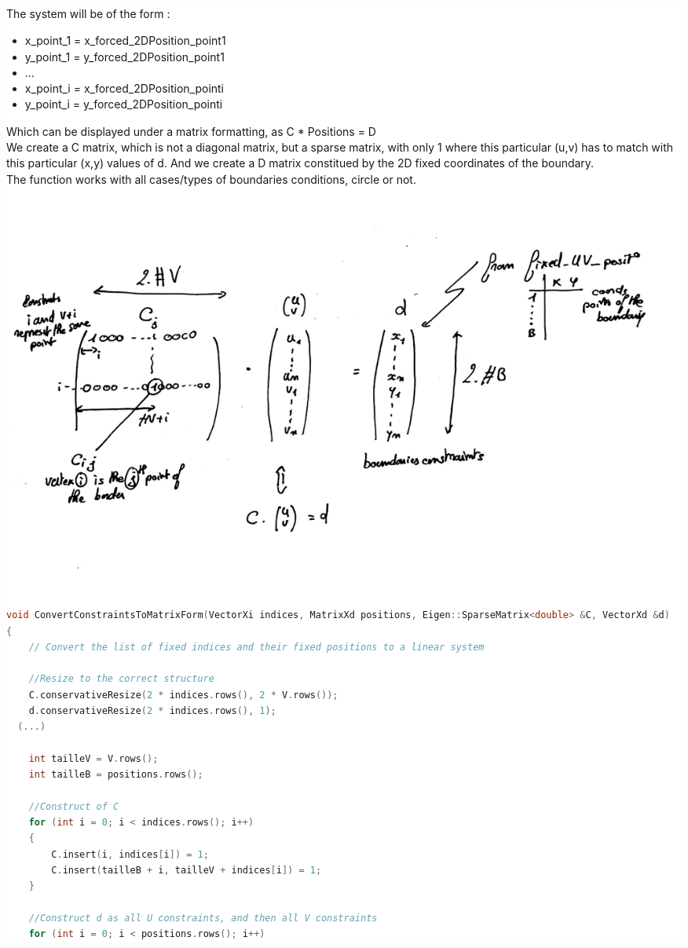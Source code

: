 The system will be of the form : 
* x_point_1 = x_forced_2DPosition_point1
* y_point_1 = y_forced_2DPosition_point1
* ...
* x_point_i = x_forced_2DPosition_pointi
* y_point_i = y_forced_2DPosition_pointi

Which can be displayed under a matrix formatting, as C * Positions = D 
<br/>
We create a C matrix, which is not a diagonal matrix, but a sparse matrix, with only 1 where this particular (u,v) has to match with this particular (x,y) values of d.
And we create a D matrix constitued by the 2D fixed coordinates of the boundary.
<br/>
The function works with all cases/types of boundaries conditions, circle or not.

<p align="center">
<img style="height : 500px;" src="/media/compressed/schema_4.jpg">
</p>

```C++
void ConvertConstraintsToMatrixForm(VectorXi indices, MatrixXd positions, Eigen::SparseMatrix<double> &C, VectorXd &d)
{
	// Convert the list of fixed indices and their fixed positions to a linear system

	//Resize to the correct structure
	C.conservativeResize(2 * indices.rows(), 2 * V.rows());
	d.conservativeResize(2 * indices.rows(), 1);
  (...)

	int tailleV = V.rows();
	int tailleB = positions.rows();

	//Construct of C
	for (int i = 0; i < indices.rows(); i++)
	{
		C.insert(i, indices[i]) = 1;
		C.insert(tailleB + i, tailleV + indices[i]) = 1;
	}

	//Construct d as all U constraints, and then all V constraints
	for (int i = 0; i < positions.rows(); i++)
```